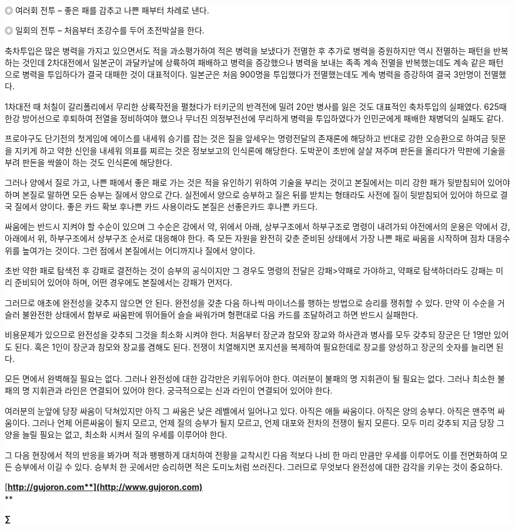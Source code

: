 ◎ 여러회 전투 – 좋은 패를 감추고 나쁜 패부터 차례로 낸다.

  
◎ 일회의 전투 – 처음부터 초강수를 두어 초전박살을 한다. 

축차투입은 많은 병력을 가지고 있으면서도 적을 과소평가하여 적은 병력을 보냈다가 전멸한 후 추가로 병력을 증원하지만 역시 전멸하는 패턴을 반복하는 것인데 2차대전에서 일본군이 과달카날에 상륙하여 패배하고 병력을 증강했으나 병력을 보내는 족족 계속 전멸을 반복했는데도 계속 같은 패턴으로 병력을 투입하다가 결국 대패한 것이 대표적이다. 일본군은 처음 900명을 투입했다가 전멸했는데도 계속 병력을 증강하여 결국 3만명이 전멸했다. 

1차대전 때 처칠이 갈리폴리에서 무리한 상륙작전을 펼쳤다가 터키군의 반격전에 밀려 20만 병사를 잃은 것도 대표적인 축차투입의 실패였다. 625때 한강 방어선으로 후퇴하여 전열을 정비하여야 했으나 무너진 의정부전선에 무리하게 병력을 투입하였다가 인민군에게 패배한 채병덕의 실패도 같다. 

프로야구도 단기전의 첫게임에 에이스를 내세워 승기를 잡는 것은 질을 앞세우는 명령전달의 존재론에 해당하고 반대로 강한 오승환으로 하여금 뒷문을 지키게 하고 약한 신인을 내세워 의표를 찌르는 것은 정보보고의 인식론에 해당한다. 도박꾼이 초반에 살살 져주며 판돈을 올리다가 막판에 기술을 부려 판돈을 싹쓸이 하는 것도 인식론에 해당한다. 

그러나 양에서 질로 가고, 나쁜 패에서 좋은 패로 가는 것은 적을 유인하기 위하여 기술을 부리는 것이고 본질에서는 미리 강한 패가 뒷받침되어 있어야 하며 본질로 말하면 모든 승부는 질에서 양으로 간다. 실전에서 양으로 승부하고 질은 뒤를 받치는 형태라도 사전에 질이 뒷받침되어 있어야 하므로 결국 질에서 양이다. 좋은 카드 확보 후나쁜 카드 사용이라도 본질은 선좋은카드 후나쁜 카드다. 

싸움에는 반드시 지켜야 할 수순이 있으며 그 수순은 강에서 약, 위에서 아래, 상부구조에서 하부구조로 명령이 내려가되 야전에서의 운용은 약에서 강, 아래에서 위, 하부구조에서 상부구조 순서로 대응해야 한다. 즉 모든 자원을 완전히 갖춘 준비된 상태에서 가장 나쁜 패로 싸움을 시작하며 점차 대응수위를 높여가는 것이다. 그런 점에서 본질에서는 어디까지나 질에서 양이다. 

초반 약한 패로 탐색전 후 강패로 결전하는 것이 승부의 공식이지만 그 경우도 명령의 전달은 강패>약패로 가야하고, 약패로 탐색하더라도 강패는 미리 준비되어 있어야 하며, 어떤 경우에도 본질에서는 강패가 먼저다. 

그러므로 애초에 완전성을 갖추지 않으면 안 된다. 완전성을 갖춘 다음 하나씩 마이너스를 행하는 방법으로 승리를 쟁취할 수 있다. 만약 이 수순을 거슬러 불완전한 상태에서 함부로 싸움판에 뛰어들어 슬슬 싸워가며 형편대로 다음 카드를 조달하려고 하면 반드시 실패한다. 

비용문제가 있으므로 완전성을 갖추되 그것을 최소화 시켜야 한다. 처음부터 장군과 참모와 장교와 하사관과 병사를 모두 갖추되 장군은 단 1명만 있어도 된다. 혹은 1인이 장군과 참모와 장교를 겸해도 된다. 전쟁이 치열해지면 포지션을 복제하여 필요한데로 장교를 양성하고 장군의 숫자를 늘리면 된다. 

모든 면에서 완벽해질 필요는 없다. 그러나 완전성에 대한 감각만은 키워두어야 한다. 여러분이 불패의 명 지휘관이 될 필요는 없다. 그러나 최소한 불패의 명 지휘관과 라인은 연결되어 있어야 한다. 궁극적으로는 신과 라인이 연결되어 있어야 한다. 

여러분의 눈앞에 당장 싸움이 닥쳐있지만 아직 그 싸움은 낮은 레벨에서 일어나고 있다. 아직은 애들 싸움이다. 아직은 양의 승부다. 아직은 맨주먹 싸움이다. 그러나 언제 어른싸움이 될지 모르고, 언제 질의 승부가 될지 모르고, 언제 대포와 전차의 전쟁이 될지 모른다. 모두 미리 갖추되 지금 당장 그 양을 늘릴 필요는 없고, 최소화 시켜서 질의 우세를 이루어야 한다. 

그 다음 현장에서 적의 반응을 봐가며 적과 팽팽하게 대치하여 전황을 교착시킨 다음 적보다 나비 한 마리 만큼만 우세를 이루어도 이를 전면화하여 모든 승부에서 이길 수 있다. 승부처 한 곳에서만 승리하면 적은 도미노처럼 쓰러진다. 그러므로 무엇보다 완전성에 대한 감각을 키우는 것이 중요하다. 








  




[**http://gujoron.com**](http://www.gujoron.com)**  
** 

**∑**
